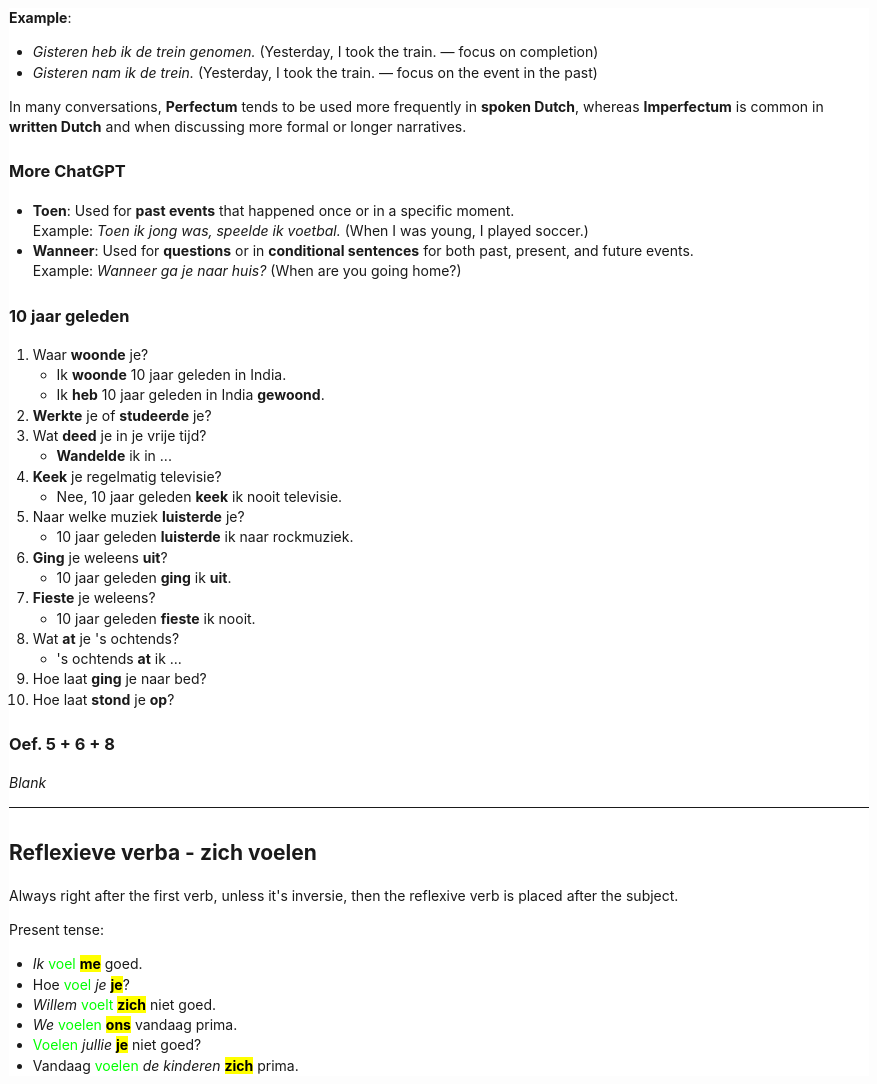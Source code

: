   **Example**:
  * _Gisteren heb ik de trein genomen._ (Yesterday, I took the train. — focus on completion)
  * _Gisteren nam ik de trein._ (Yesterday, I took the train. — focus on the event in the past)

In many conversations, **Perfectum** tends to be used more frequently in **spoken Dutch**, whereas **Imperfectum** is common in **written Dutch** and when discussing more formal or longer narratives.

### More ChatGPT

* **Toen**: Used for **past events** that happened once or in a specific moment. \
  Example: _Toen ik jong was, speelde ik voetbal._ (When I was young, I played soccer.)
* **Wanneer**: Used for **questions** or in **conditional sentences** for both past, present, and future events. \
  Example: _Wanneer ga je naar huis?_ (When are you going home?)

### 10 jaar geleden

1.  Waar **woonde** je?
    * Ik **woonde** 10 jaar geleden in India.
    * Ik **heb** 10 jaar geleden in India **gewoond**.
2.  **Werkte** je of **studeerde** je?
3.  Wat **deed** je in je vrije tijd?
    * **Wandelde** ik in ...
4.  **Keek** je regelmatig televisie?
    * Nee, 10 jaar geleden **keek** ik nooit televisie.
5.  Naar welke muziek **luisterde** je?
    * 10 jaar geleden **luisterde** ik naar rockmuziek.
6.  **Ging** je weleens **uit**?
    * 10 jaar geleden **ging** ik **uit**.
7.  **Fieste** je weleens?
    * 10 jaar geleden **fieste** ik nooit.
8.  Wat **at** je 's ochtends?
    * 's ochtends **at** ik ...
9.  Hoe laat **ging** je naar bed?
10. Hoe laat **stond** je **op**?

### Oef. 5 + 6 + 8

_Blank_

---

## Reflexieve verba - zich voelen

Always right after the first verb, unless it's inversie, then the reflexive verb is placed after the subject.

Present tense:

* _Ik_ <span style="color: lime">voel</span> <mark>**me**</mark> goed.
* Hoe <span style="color: lime">voel</span> _je_ <mark>**je**</mark>?
* _Willem_ <span style="color: lime">voelt</span> <mark>**zich**</mark> niet goed.
* _We_ <span style="color: lime">voelen</span> <mark>**ons**</mark> vandaag prima.
* <span style="color: lime">Voelen</span> _jullie_ <mark>**je**</mark> niet goed?
* Vandaag <span style="color: lime">voelen</span> _de kinderen_ <mark>**zich**</mark> prima.
